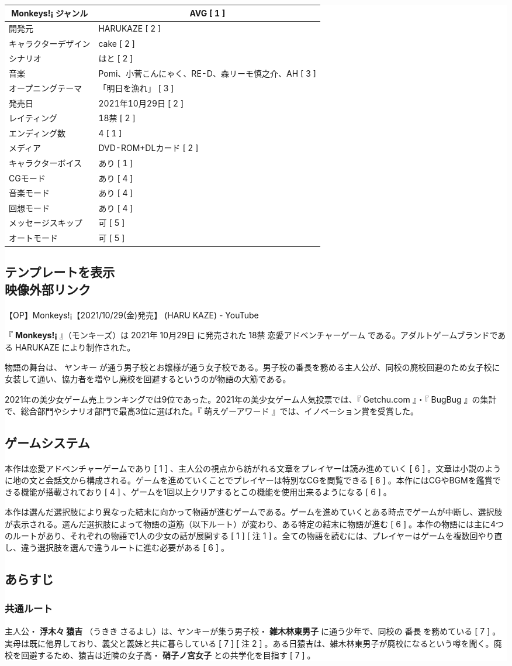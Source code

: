 Monkeys!¡  ジャンル  |  AVG  [  1  ]   
---|---  
開発元  |  HARUKAZE  [  2  ]   
キャラクターデザイン  |  cake  [  2  ]   
シナリオ  |  はと  [  2  ]   
音楽  |  Pomi、小菅こんにゃく、RE-D、森リーモ慎之介、AH  [  3  ]   
オープニングテーマ  |  「明日を漁れ」  [  3  ]   
発売日  |  2021年10月29日  [  2  ]   
レイティング  |  18禁  [  2  ]   
エンディング数  |  4  [  1  ]   
メディア  |  DVD-ROM+DLカード  [  2  ]   
キャラクターボイス  |  あり  [  1  ]   
CGモード  |  あり  [  4  ]   
音楽モード  |  あり  [  4  ]   
回想モード  |  あり  [  4  ]   
メッセージスキップ  |  可  [  5  ]   
オートモード  |  可  [  5  ]   
テンプレートを表示  
映像外部リンク  
---  
【OP】Monkeys!¡【2021/10/29(金)発売】  (HARU KAZE) - YouTube  
  
『 **Monkeys!¡** 』（モンキーズ）は  2021年  10月29日  に発売された  18禁  恋愛アドベンチャーゲーム
である。アダルトゲームブランドである  HARUKAZE  により制作された。

物語の舞台は、  ヤンキー
が通う男子校とお嬢様が通う女子校である。男子校の番長を務める主人公が、同校の廃校回避のため女子校に女装して通い、協力者を増やし廃校を回避するというのが物語の大筋である。

2021年の美少女ゲーム売上ランキングでは9位であった。2021年の美少女ゲーム人気投票では、『  Getchu.com  』・『  BugBug
』の集計で、総合部門やシナリオ部門で最高3位に選ばれた。『  萌えゲーアワード  』では、イノベーション賞を受賞した。

##  ゲームシステム



本作は恋愛アドベンチャーゲームであり  [  1  ]  、主人公の視点から紡がれる文章をプレイヤーは読み進めていく  [  6  ]
。文章は小説のように地の文と会話文から構成される。ゲームを進めていくことでプレイヤーは特別なCGを閲覧できる  [  6  ]
。本作にはCGやBGMを鑑賞できる機能が搭載されており  [  4  ]  、ゲームを1回以上クリアするとこの機能を使用出来るようになる  [  6  ]
。

本作は選んだ選択肢により異なった結末に向かって物語が進むゲームである。ゲームを進めていくとある時点でゲームが中断し、選択肢が表示される。選んだ選択肢によって物語の道筋（以下ルート）が変わり、ある特定の結末に物語が進む
[  6  ]  。本作の物語には主に4つのルートがあり、それぞれの物語で1人の少女の話が展開する  [  1  ]  [  注 1  ]
。全ての物語を読むには、プレイヤーはゲームを複数回やり直し、違う選択肢を選んで違うルートに進む必要がある  [  6  ]  。

##  あらすじ



###  共通ルート



主人公・ **浮木々 猿吉** （うきき さるよし）は、ヤンキーが集う男子校・ **雑木林東男子** に通う少年で、同校の  番長  を務めている  [
7  ]  。実母は既に他界しており、義父と義妹と共に暮らしている  [  7  ]  [  注 2  ]
。ある日猿吉は、雑木林東男子が廃校になるという噂を聞く。廃校を回避するため、猿吉は近隣の女子高・ **硝子ノ宮女子** との共学化を目指す  [  7  ]
。
